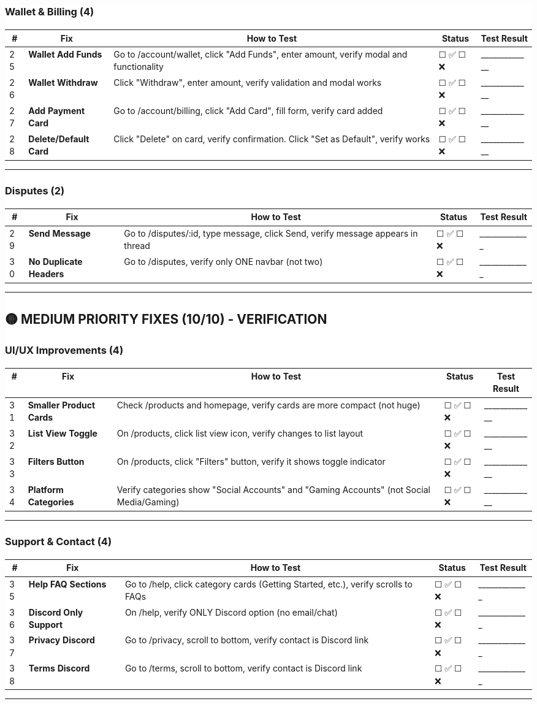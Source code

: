
### **Wallet & Billing (4)**

| # | Fix | How to Test | Status | Test Result |
|---|-----|-------------|--------|-------------|
| 25 | **Wallet Add Funds** | Go to /account/wallet, click "Add Funds", enter amount, verify modal and functionality | ☐ ✅ ☐ ❌ | _____________ |
| 26 | **Wallet Withdraw** | Click "Withdraw", enter amount, verify validation and modal works | ☐ ✅ ☐ ❌ | _____________ |
| 27 | **Add Payment Card** | Go to /account/billing, click "Add Card", fill form, verify card added | ☐ ✅ ☐ ❌ | _____________ |
| 28 | **Delete/Default Card** | Click "Delete" on card, verify confirmation. Click "Set as Default", verify works | ☐ ✅ ☐ ❌ | _____________ |

---

### **Disputes (2)**

| # | Fix | How to Test | Status | Test Result |
|---|-----|-------------|--------|-------------|
| 29 | **Send Message** | Go to /disputes/:id, type message, click Send, verify message appears in thread | ☐ ✅ ☐ ❌ | _____________ |
| 30 | **No Duplicate Headers** | Go to /disputes, verify only ONE navbar (not two) | ☐ ✅ ☐ ❌ | _____________ |

---

## 🟡 MEDIUM PRIORITY FIXES (10/10) - VERIFICATION

### **UI/UX Improvements (4)**

| # | Fix | How to Test | Status | Test Result |
|---|-----|-------------|--------|-------------|
| 31 | **Smaller Product Cards** | Check /products and homepage, verify cards are more compact (not huge) | ☐ ✅ ☐ ❌ | _____________ |
| 32 | **List View Toggle** | On /products, click list view icon, verify changes to list layout | ☐ ✅ ☐ ❌ | _____________ |
| 33 | **Filters Button** | On /products, click "Filters" button, verify it shows toggle indicator | ☐ ✅ ☐ ❌ | _____________ |
| 34 | **Platform Categories** | Verify categories show "Social Accounts" and "Gaming Accounts" (not Social Media/Gaming) | ☐ ✅ ☐ ❌ | _____________ |

---

### **Support & Contact (4)**

| # | Fix | How to Test | Status | Test Result |
|---|-----|-------------|--------|-------------|
| 35 | **Help FAQ Sections** | Go to /help, click category cards (Getting Started, etc.), verify scrolls to FAQs | ☐ ✅ ☐ ❌ | _____________ |
| 36 | **Discord Only Support** | On /help, verify ONLY Discord option (no email/chat) | ☐ ✅ ☐ ❌ | _____________ |
| 37 | **Privacy Discord** | Go to /privacy, scroll to bottom, verify contact is Discord link | ☐ ✅ ☐ ❌ | _____________ |
| 38 | **Terms Discord** | Go to /terms, scroll to bottom, verify contact is Discord link | ☐ ✅ ☐ ❌ | _____________ |

---